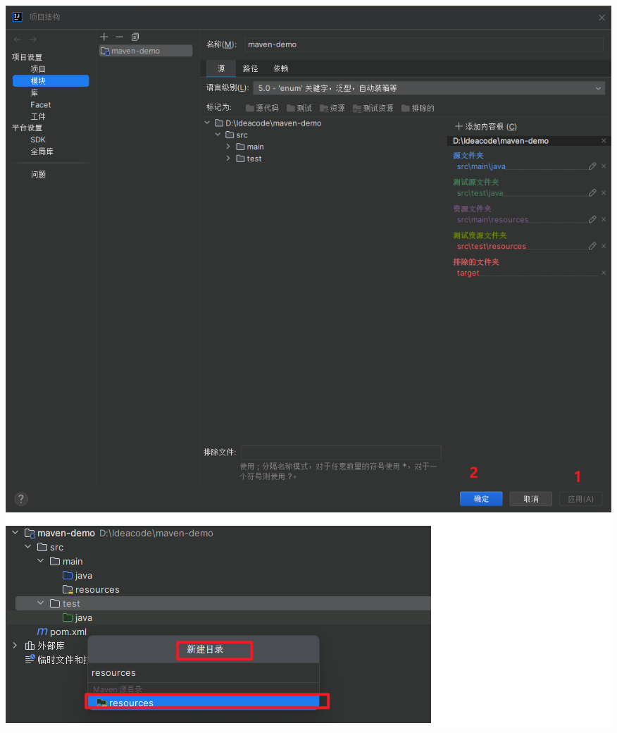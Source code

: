 ![image-20231221130659395](Maven/image-20231221130659395.png) 

![image-20231221130832502](Maven/image-20231221130832502.png) 
